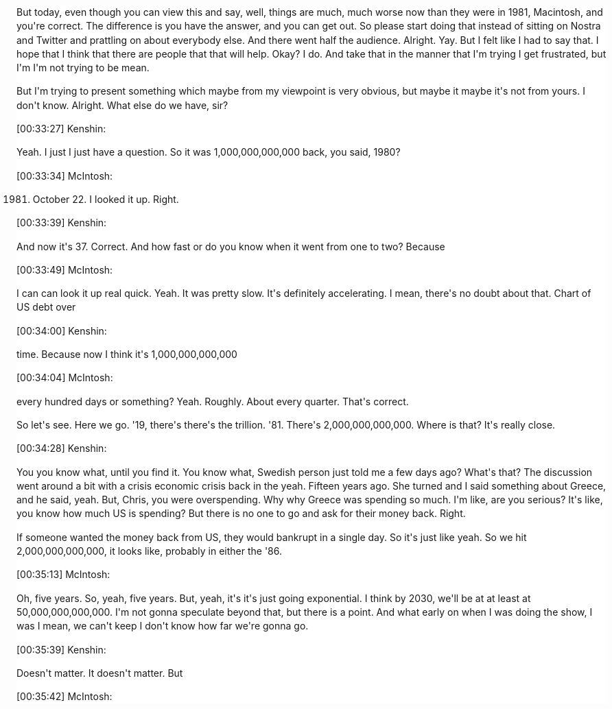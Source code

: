But today, even though you can view this and say, well, things are much, much worse now than they were in 1981, Macintosh, and you're correct. The difference is you have the answer, and you can get out. So please start doing that instead of sitting on Nostra and Twitter and prattling on about everybody else. And there went half the audience. Alright. Yay. But I felt like I had to say that. I hope that I think that there are people that that will help. Okay? I do. And take that in the manner that I'm trying I get frustrated, but I'm I'm not trying to be mean. 

But I'm trying to present something which maybe from my viewpoint is very obvious, but maybe it maybe it's not from yours. I don't know. Alright. What else do we have, sir? 

[00:33:27] Kenshin:

Yeah. I just I just have a question. So it was 1,000,000,000,000 back, you said, 1980? 

[00:33:34] McIntosh:

1981. October 22. I looked it up. Right. 

[00:33:39] Kenshin:

And now it's 37. Correct. And how fast or do you know when it went from one to two? Because 

[00:33:49] McIntosh:

I can can look it up real quick. Yeah. It was pretty slow. It's definitely accelerating. I mean, there's no doubt about that. Chart of US debt over 

[00:34:00] Kenshin:

time. Because now I think it's 1,000,000,000,000 

[00:34:04] McIntosh:

every hundred days or something? Yeah. Roughly. About every quarter. That's correct. 

So let's see. Here we go. '19, there's there's the trillion. '81. There's 2,000,000,000,000. Where is that? It's really close. 

[00:34:28] Kenshin:

You you know what, until you find it. You know what, Swedish person just told me a few days ago? What's that? The discussion went around a bit with a crisis economic crisis back in the yeah. Fifteen years ago. She turned and I said something about Greece, and he said, yeah. But, Chris, you were overspending. Why why Greece was spending so much. I'm like, are you serious? It's like, you know how much US is spending? But there is no one to go and ask for their money back. Right. 

If someone wanted the money back from US, they would bankrupt in a single day. So it's just like yeah. So we hit 2,000,000,000,000, it looks like, probably in either the '86. 

[00:35:13] McIntosh:

Oh, five years. So, yeah, five years. But, yeah, it's it's just going exponential. I think by 2030, we'll be at at least at 50,000,000,000,000. I'm not gonna speculate beyond that, but there is a point. And what early on when I was doing the show, I was I mean, we can't keep I don't know how far we're gonna go. 

[00:35:39] Kenshin:

Doesn't matter. It doesn't matter. But 

[00:35:42] McIntosh:
